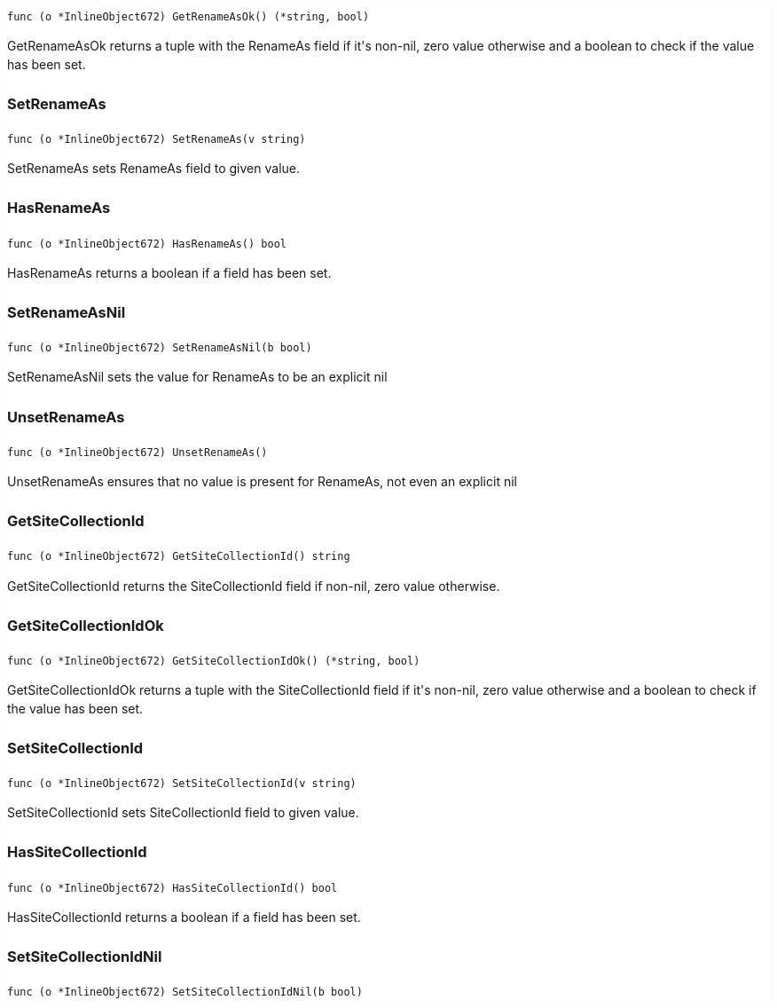 `func (o *InlineObject672) GetRenameAsOk() (*string, bool)`

GetRenameAsOk returns a tuple with the RenameAs field if it's non-nil, zero value otherwise
and a boolean to check if the value has been set.

### SetRenameAs

`func (o *InlineObject672) SetRenameAs(v string)`

SetRenameAs sets RenameAs field to given value.

### HasRenameAs

`func (o *InlineObject672) HasRenameAs() bool`

HasRenameAs returns a boolean if a field has been set.

### SetRenameAsNil

`func (o *InlineObject672) SetRenameAsNil(b bool)`

 SetRenameAsNil sets the value for RenameAs to be an explicit nil

### UnsetRenameAs
`func (o *InlineObject672) UnsetRenameAs()`

UnsetRenameAs ensures that no value is present for RenameAs, not even an explicit nil
### GetSiteCollectionId

`func (o *InlineObject672) GetSiteCollectionId() string`

GetSiteCollectionId returns the SiteCollectionId field if non-nil, zero value otherwise.

### GetSiteCollectionIdOk

`func (o *InlineObject672) GetSiteCollectionIdOk() (*string, bool)`

GetSiteCollectionIdOk returns a tuple with the SiteCollectionId field if it's non-nil, zero value otherwise
and a boolean to check if the value has been set.

### SetSiteCollectionId

`func (o *InlineObject672) SetSiteCollectionId(v string)`

SetSiteCollectionId sets SiteCollectionId field to given value.

### HasSiteCollectionId

`func (o *InlineObject672) HasSiteCollectionId() bool`

HasSiteCollectionId returns a boolean if a field has been set.

### SetSiteCollectionIdNil

`func (o *InlineObject672) SetSiteCollectionIdNil(b bool)`
